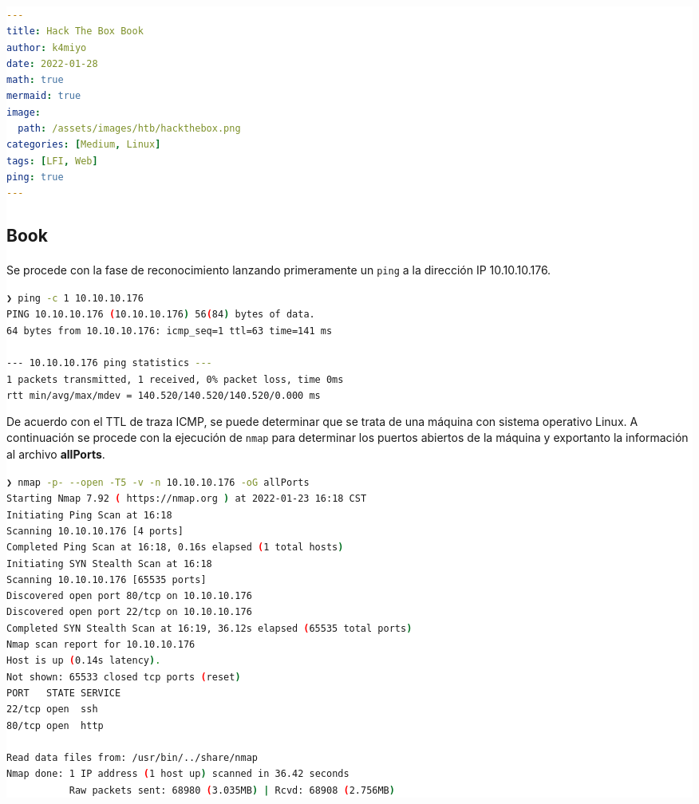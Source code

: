 ```yaml
---
title: Hack The Box Book
author: k4miyo
date: 2022-01-28
math: true
mermaid: true
image:
  path: /assets/images/htb/hackthebox.png
categories: [Medium, Linux]
tags: [LFI, Web]
ping: true
---
```


## Book
Se procede con la fase de reconocimiento lanzando primeramente un `ping` a la dirección IP 10.10.10.176.

```bash
❯ ping -c 1 10.10.10.176
PING 10.10.10.176 (10.10.10.176) 56(84) bytes of data.
64 bytes from 10.10.10.176: icmp_seq=1 ttl=63 time=141 ms

--- 10.10.10.176 ping statistics ---
1 packets transmitted, 1 received, 0% packet loss, time 0ms
rtt min/avg/max/mdev = 140.520/140.520/140.520/0.000 ms
```

De acuerdo con el TTL de traza ICMP, se puede determinar que se trata de una máquina con sistema operativo Linux. A continuación se procede con la ejecución de `nmap` para determinar los puertos abiertos de la máquina y exportanto la información al archivo **allPorts**.

```bash
❯ nmap -p- --open -T5 -v -n 10.10.10.176 -oG allPorts
Starting Nmap 7.92 ( https://nmap.org ) at 2022-01-23 16:18 CST
Initiating Ping Scan at 16:18
Scanning 10.10.10.176 [4 ports]
Completed Ping Scan at 16:18, 0.16s elapsed (1 total hosts)
Initiating SYN Stealth Scan at 16:18
Scanning 10.10.10.176 [65535 ports]
Discovered open port 80/tcp on 10.10.10.176
Discovered open port 22/tcp on 10.10.10.176
Completed SYN Stealth Scan at 16:19, 36.12s elapsed (65535 total ports)
Nmap scan report for 10.10.10.176
Host is up (0.14s latency).
Not shown: 65533 closed tcp ports (reset)
PORT   STATE SERVICE
22/tcp open  ssh
80/tcp open  http

Read data files from: /usr/bin/../share/nmap
Nmap done: 1 IP address (1 host up) scanned in 36.42 seconds
           Raw packets sent: 68980 (3.035MB) | Rcvd: 68908 (2.756MB)
```
